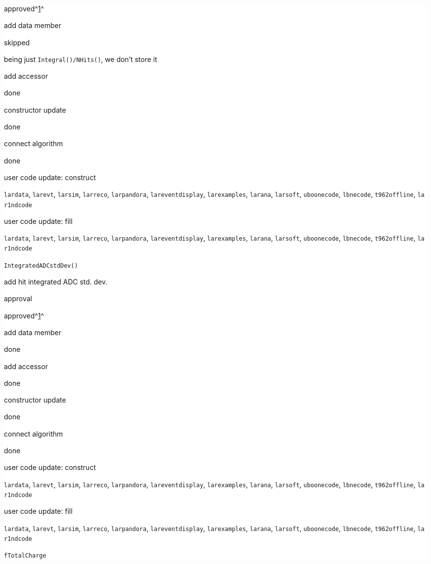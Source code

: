 approved^[1](#fn1)^

add data member

skipped

being just `Integral()/NHits()`, we don’t store it

add accessor

done

constructor update

done

connect algorithm

done

user code update: construct

`lardata`, `larevt`, `larsim`, `larreco`, `larpandora`, `lareventdisplay`, `larexamples`, `larana`, `larsoft`, `uboonecode`, `lbnecode`, `t962offline`, `lar1ndcode`

user code update: fill

`lardata`, `larevt`, `larsim`, `larreco`, `larpandora`, `lareventdisplay`, `larexamples`, `larana`, `larsoft`, `uboonecode`, `lbnecode`, `t962offline`, `lar1ndcode`

`IntegratedADCstdDev()`

add hit integrated ADC std. dev.

approval

approved^[1](#fn1)^

add data member

done

add accessor

done

constructor update

done

connect algorithm

done

user code update: construct

`lardata`, `larevt`, `larsim`, `larreco`, `larpandora`, `lareventdisplay`, `larexamples`, `larana`, `larsoft`, `uboonecode`, `lbnecode`, `t962offline`, `lar1ndcode`

user code update: fill

`lardata`, `larevt`, `larsim`, `larreco`, `larpandora`, `lareventdisplay`, `larexamples`, `larana`, `larsoft`, `uboonecode`, `lbnecode`, `t962offline`, `lar1ndcode`

`fTotalCharge`
